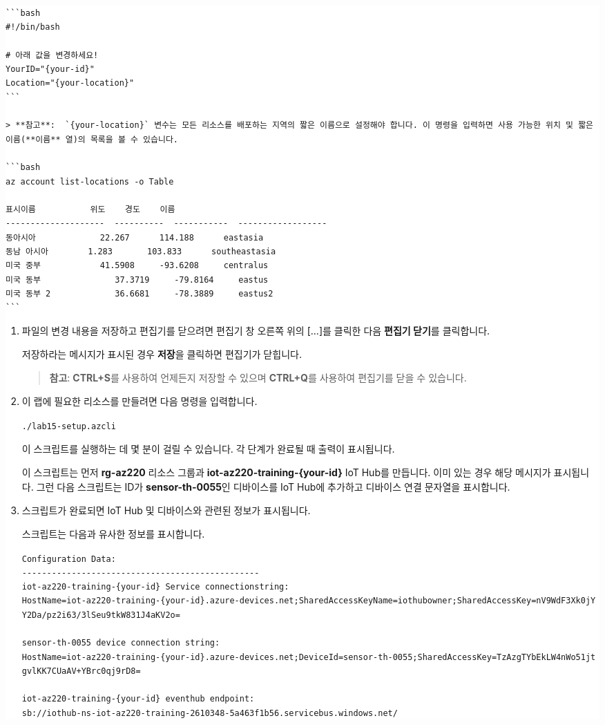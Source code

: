     ```bash
    #!/bin/bash

    # 아래 값을 변경하세요!
    YourID="{your-id}"
    Location="{your-location}"
    ```

    > **참고**:  `{your-location}` 변수는 모든 리소스를 배포하는 지역의 짧은 이름으로 설정해야 합니다. 이 명령을 입력하면 사용 가능한 위치 및 짧은 이름(**이름** 열)의 목록을 볼 수 있습니다.

    ```bash
    az account list-locations -o Table

    표시이름           위도    경도    이름
    --------------------  ----------  -----------  ------------------
    동아시아             22.267      114.188      eastasia
    동남 아시아        1.283       103.833      southeastasia
    미국 중부            41.5908     -93.6208     centralus
    미국 동부               37.3719     -79.8164     eastus
    미국 동부 2             36.6681     -78.3889     eastus2
    ```

1. 파일의 변경 내용을 저장하고 편집기를 닫으려면 편집기 창 오른쪽 위의 [...]를 클릭한 다음 **편집기 닫기**를 클릭합니다.

    저장하라는 메시지가 표시된 경우 **저장**을 클릭하면 편집기가 닫힙니다.

    > **참고**:  **CTRL+S**를 사용하여 언제든지 저장할 수 있으며 **CTRL+Q**를 사용하여 편집기를 닫을 수 있습니다.

1. 이 랩에 필요한 리소스를 만들려면 다음 명령을 입력합니다.

    ```bash
    ./lab15-setup.azcli
    ```

    이 스크립트를 실행하는 데 몇 분이 걸릴 수 있습니다. 각 단계가 완료될 때 출력이 표시됩니다.

    이 스크립트는 먼저 **rg-az220** 리소스 그룹과 **iot-az220-training-{your-id}** IoT Hub를 만듭니다. 이미 있는 경우 해당 메시지가 표시됩니다. 그런 다음 스크립트는 ID가 **sensor-th-0055**인 디바이스를 IoT Hub에 추가하고 디바이스 연결 문자열을 표시합니다.

1. 스크립트가 완료되면 IoT Hub 및 디바이스와 관련된 정보가 표시됩니다.

    스크립트는 다음과 유사한 정보를 표시합니다.

    ```text
    Configuration Data:
    ------------------------------------------------
    iot-az220-training-{your-id} Service connectionstring:
    HostName=iot-az220-training-{your-id}.azure-devices.net;SharedAccessKeyName=iothubowner;SharedAccessKey=nV9WdF3Xk0jYY2Da/pz2i63/3lSeu9tkW831J4aKV2o=

    sensor-th-0055 device connection string:
    HostName=iot-az220-training-{your-id}.azure-devices.net;DeviceId=sensor-th-0055;SharedAccessKey=TzAzgTYbEkLW4nWo51jtgvlKK7CUaAV+YBrc0qj9rD8=

    iot-az220-training-{your-id} eventhub endpoint:
    sb://iothub-ns-iot-az220-training-2610348-5a463f1b56.servicebus.windows.net/
